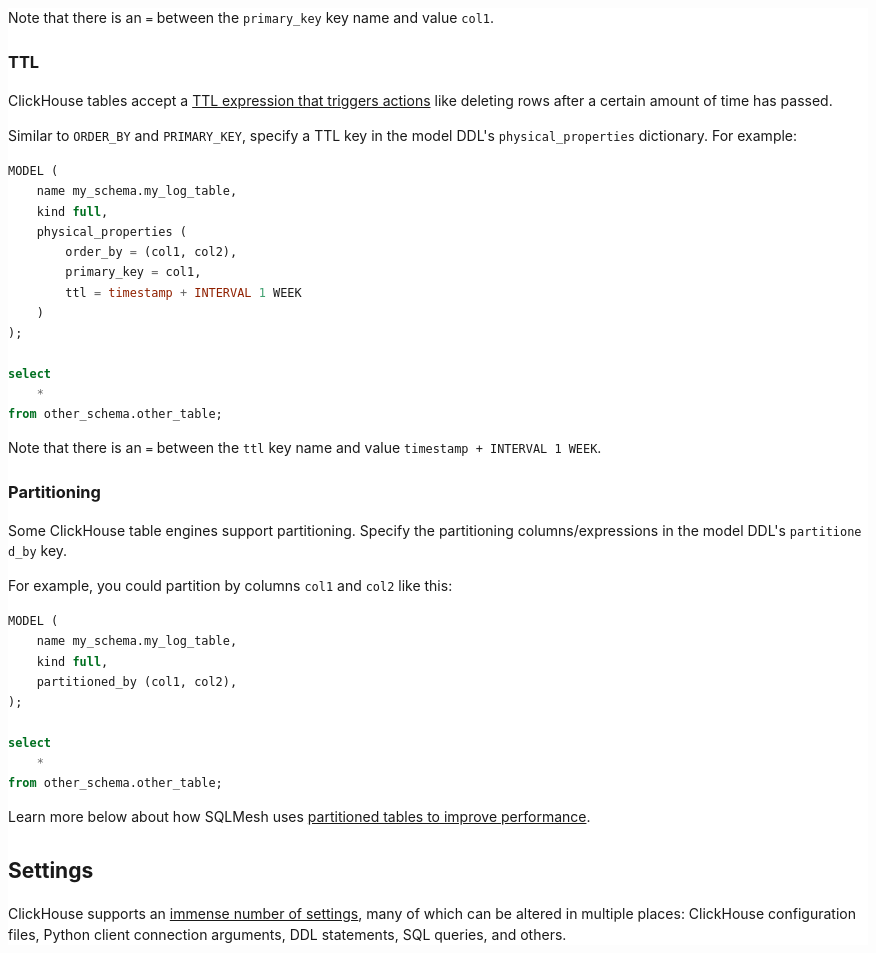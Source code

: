 Note that there is an `=` between the `primary_key` key name and value `col1`.

### TTL

ClickHouse tables accept a [TTL expression that triggers actions](https://clickhouse.com/docs/en/guides/developer/ttl) like deleting rows after a certain amount of time has passed.

Similar to `ORDER_BY` and `PRIMARY_KEY`, specify a TTL key in the model DDL's `physical_properties` dictionary. For example:

``` sql linenums="1" hl_lines="6"
MODEL (
    name my_schema.my_log_table,
    kind full,
    physical_properties (
        order_by = (col1, col2),
        primary_key = col1,
        ttl = timestamp + INTERVAL 1 WEEK
    )
);

select
    *
from other_schema.other_table;
```

Note that there is an `=` between the `ttl` key name and value `timestamp + INTERVAL 1 WEEK`.

### Partitioning

Some ClickHouse table engines support partitioning. Specify the partitioning columns/expressions in the model DDL's `partitioned_by` key.

For example, you could partition by columns `col1` and `col2` like this:

``` sql linenums="1" hl_lines="4"
MODEL (
    name my_schema.my_log_table,
    kind full,
    partitioned_by (col1, col2),
);

select
    *
from other_schema.other_table;
```

Learn more below about how SQLMesh uses [partitioned tables to improve performance](#performance-considerations).

## Settings

ClickHouse supports an [immense number of settings](https://clickhouse.com/docs/en/operations/settings), many of which can be altered in multiple places: ClickHouse configuration files, Python client connection arguments, DDL statements, SQL queries, and others.
